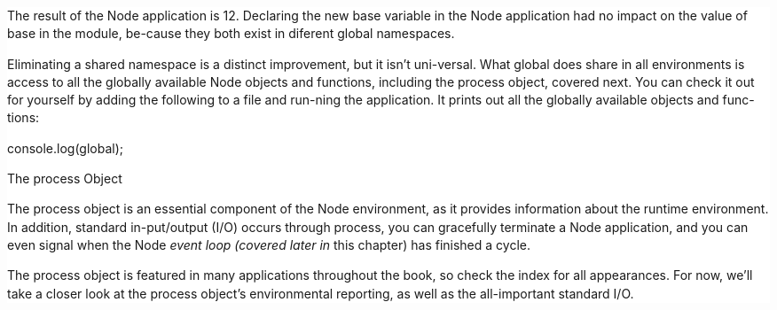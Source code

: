 The result of the Node application is 12. Declaring the new base variable in the Node application had no impact on the value of base in the module, be-cause they both exist in diferent global namespaces.

Eliminating a shared namespace is a distinct improvement, but it isn’t uni-versal. What global does share in all environments is access to all the globally available Node objects and functions, including the process object, covered next. You can check it out for yourself by adding the following to a file and run-ning the application. It prints out all the globally available objects and func-tions:

console.log(global);

The process Object

The process object is an essential component of the Node environment, as it provides information about the runtime environment. In addition, standard in-put/output (I/O) occurs through process, you can gracefully terminate a Node application, and you can even signal when the Node *event loop (covered later in* this chapter) has finished a cycle.

The process object is featured in many applications throughout the book, so check the index for all appearances. For now, we’ll take a closer look at the process object’s environmental reporting, as well as the all-important standard I/O.